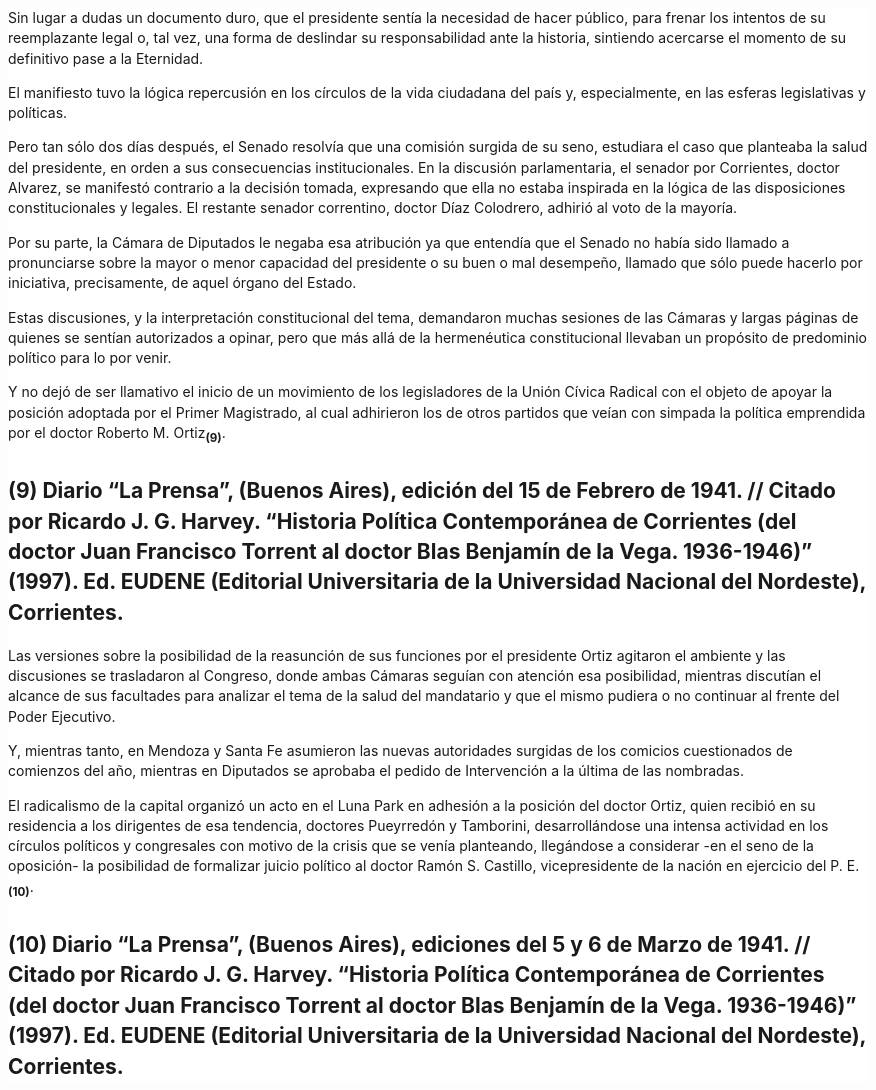 Sin lugar a dudas un documento duro, que el presidente sentía la necesidad de hacer público, para frenar los intentos de su reemplazante legal o, tal vez, una forma de deslindar su responsabilidad ante la historia, sintiendo acercarse el momento de su definitivo pase a la Eternidad.

El manifiesto tuvo la lógica repercusión en los círculos de la vida ciudadana del país y, especialmente, en las esferas legislativas y políticas.

Pero tan sólo dos días después, el Senado resolvía que una comisión surgida de su seno, estudiara el caso que planteaba la salud del presidente, en orden a sus consecuencias institucionales. En la discusión parlamentaria, el senador por Corrientes, doctor Alvarez, se manifestó contrario a la decisión tomada, expresando que ella no estaba inspirada en la lógica de las disposiciones constitucionales y legales. El restante senador correntino, doctor Díaz Colodrero, adhirió al voto de la mayoría.

Por su parte, la Cámara de Diputados le negaba esa atribución ya que entendía que el Senado no había sido llamado a pronunciarse sobre la mayor o menor capacidad del presidente o su buen o mal desempeño, llamado que sólo puede hacerlo por iniciativa, precisamente, de aquel órgano del Estado.

Estas discusiones, y la interpretación constitucional del tema, demandaron muchas sesiones de las Cámaras y largas páginas de quienes se sentían autorizados a opinar, pero que más allá de la hermenéutica constitucional llevaban un propósito de predominio político para lo por venir.

Y no dejó de ser llamativo el inicio de un movimiento de los legisladores de la Unión Cívica Radical con el objeto de apoyar la posición adoptada por el Primer Magistrado, al cual adhirieron los de otros partidos que veían con simpada la política emprendida por el doctor Roberto M. Ortiz<sub><strong>(9)</strong></sub>.

## **(9)** Diario “La Prensa”, (Buenos Aires), edición del 15 de Febrero de 1941. // Citado por Ricardo J. G. Harvey. “Historia Política Contemporánea de Corrientes (del doctor Juan Francisco Torrent al doctor Blas Benjamín de la Vega. 1936-1946)” (1997). Ed. EUDENE (Editorial Universitaria de la Universidad Nacional del Nordeste), Corrientes.

Las versiones sobre la posibilidad de la reasunción de sus funciones por el presidente Ortiz agitaron el ambiente y las discusiones se trasladaron al Congreso, donde ambas Cámaras seguían con atención esa posibilidad, mientras discutían el alcance de sus facultades para analizar el tema de la salud del mandatario y que el mismo pudiera o no continuar al frente del Poder Ejecutivo.

Y, mientras tanto, en Mendoza y Santa Fe asumieron las nuevas autoridades surgidas de los comicios cuestionados de comienzos del año, mientras en Diputados se aprobaba el pedido de Intervención a la última de las nombradas.

El radicalismo de la capital organizó un acto en el Luna Park en adhesión a la posición del doctor Ortiz, quien recibió en su residencia a los dirigentes de esa tendencia, doctores Pueyrredón y Tamborini, desarrollándose una intensa actividad en los círculos políticos y congresales con motivo de la crisis que se venía planteando, llegándose a considerar -en el seno de la oposición- la posibilidad de formalizar juicio político al doctor Ramón S. Castillo, vicepresidente de la nación en ejercicio del P. E.<sub><strong>(10)</strong></sub>.

## **(10)** Diario “La Prensa”, (Buenos Aires), ediciones del 5 y 6 de Marzo de 1941. // Citado por Ricardo J. G. Harvey. “Historia Política Contemporánea de Corrientes (del doctor Juan Francisco Torrent al doctor Blas Benjamín de la Vega. 1936-1946)” (1997). Ed. EUDENE (Editorial Universitaria de la Universidad Nacional del Nordeste), Corrientes.
